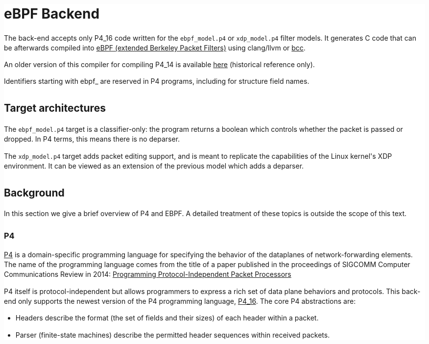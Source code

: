 


# eBPF Backend



The back-end accepts only P4_16 code written for the `ebpf_model.p4` or
`xdp_model.p4` filter models.  It generates C code that can be afterwards
compiled into [eBPF (extended Berkeley Packet Filters)](https://en.wikipedia.org/wiki/Berkeley_Packet_Filter) using clang/llvm or
[bcc](https://github.com/iovisor/bcc.git).

An older version of this compiler for compiling P4_14 is available [here](https://github.com/iovisor/bcc/tree/master/src/cc/frontends/p4) (historical reference only).

Identifiers starting with ebpf_ are reserved in P4 programs, including
for structure field names.

## Target architectures

The `ebpf_model.p4` target is a classifier-only: the program returns a
boolean which controls whether the packet is passed or dropped. In P4
terms, this means there is no deparser.

The `xdp_model.p4` target adds packet editing support, and is meant to
replicate the capabilities of the Linux kernel's XDP environment. It
can be viewed as an extension of the previous model which adds a deparser.

## Background

In this section we give a brief overview of P4 and EBPF.  A detailed
treatment of these topics is outside the scope of this text.

### P4

[P4](http://p4.org) is a domain-specific programming language for
specifying the behavior of the dataplanes of network-forwarding
elements.  The name of the programming language comes from the title
of a paper published in the proceedings of SIGCOMM Computer
Communications Review in 2014:
[Programming Protocol-Independent Packet Processors](http://www.sigcomm.org/ccr/papers/2014/July/0000000.0000004)

P4 itself is protocol-independent but allows programmers to express a
rich set of data plane behaviors and protocols.  This back-end only
supports the newest version of the P4 programming language,
[P4_16]( https://p4.org/specs).
The core P4 abstractions are:

* Headers describe the format (the set of fields and their
  sizes) of each header within a packet.

* Parser (finite-state machines) describe the permitted header
  sequences within received packets.
